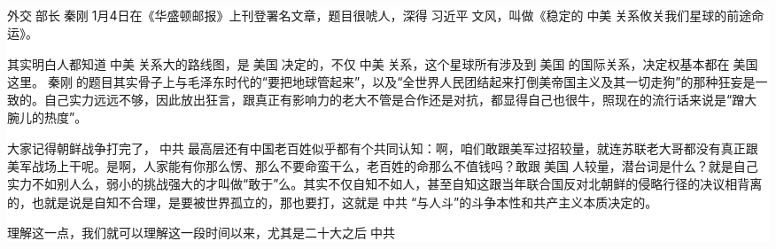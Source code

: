    外交
  </ok>
  部长
  <ok href="/term/520079">
   秦刚
  </ok>
  1月4日在《华盛顿邮报》上刊登署名文章，题目很唬人，深得
  <ok href="/term/1063">
   习近平
  </ok>
  文风，叫做《稳定的
  <ok href="/term/50782">
   中美
  </ok>
  关系攸关我们星球的前途命运》。
 </p>
 <p>
  其实明白人都知道
  <ok href="/term/50782">
   中美
  </ok>
  关系大的路线图，是
  <ok href="/term/1045">
   美国
  </ok>
  决定的，不仅
  <ok href="/term/50782">
   中美
  </ok>
  关系，这个星球所有涉及到
  <ok href="/term/1045">
   美国
  </ok>
  的国际关系，决定权基本都在
  <ok href="/term/1045">
   美国
  </ok>
  这里。
  <ok href="/term/520079">
   秦刚
  </ok>
  的题目其实骨子上与毛泽东时代的“要把地球管起来”，以及“全世界人民团结起来打倒美帝国主义及其一切走狗”的那种狂妄是一致的。自己实力远远不够，因此放出狂言，跟真正有影响力的老大不管是合作还是对抗，都显得自己也很牛，照现在的流行话来说是“蹭大腕儿的热度”。
 </p>
 <p>
  大家记得朝鲜战争打完了，
  <ok href="/term/1059">
   中共
  </ok>
  最高层还有中国老百姓似乎都有个共同认知：啊，咱们敢跟美军过招较量，就连苏联老大哥都没有真正跟美军战场上干呢。是啊，人家能有你那么愣、那么不要命蛮干么，老百姓的命那么不值钱吗？敢跟
  <ok href="/term/1045">
   美国
  </ok>
  人较量，潜台词是什么？就是自己实力不如别人么，弱小的挑战强大的才叫做“敢于”么。其实不仅自知不如人，甚至自知这跟当年联合国反对北朝鲜的侵略行径的决议相背离的，也就是说是自知不合理，是要被世界孤立的，那也要打，这就是
  <ok href="/term/1059">
   中共
  </ok>
  “与人斗”的斗争本性和共产主义本质决定的。
 </p>
 <p>
  理解这一点，我们就可以理解这一段时间以来，尤其是二十大之后
  <ok href="/term/1059">
   中共